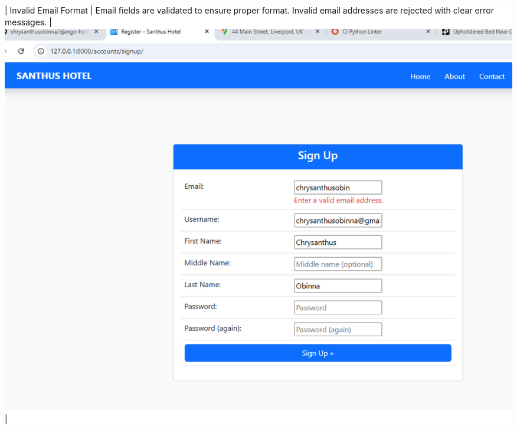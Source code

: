 | Invalid Email Format | Email fields are validated to ensure proper format. Invalid email addresses are rejected with clear error messages. | ![Invalid Email](documentation/defensive-invalid-email.png) |